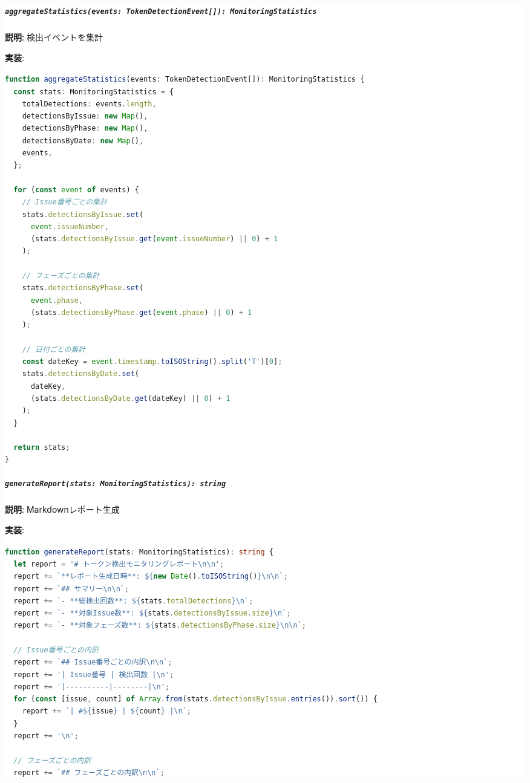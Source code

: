 ##### `aggregateStatistics(events: TokenDetectionEvent[]): MonitoringStatistics`

**説明**: 検出イベントを集計

**実装**:
```typescript
function aggregateStatistics(events: TokenDetectionEvent[]): MonitoringStatistics {
  const stats: MonitoringStatistics = {
    totalDetections: events.length,
    detectionsByIssue: new Map(),
    detectionsByPhase: new Map(),
    detectionsByDate: new Map(),
    events,
  };

  for (const event of events) {
    // Issue番号ごとの集計
    stats.detectionsByIssue.set(
      event.issueNumber,
      (stats.detectionsByIssue.get(event.issueNumber) || 0) + 1
    );

    // フェーズごとの集計
    stats.detectionsByPhase.set(
      event.phase,
      (stats.detectionsByPhase.get(event.phase) || 0) + 1
    );

    // 日付ごとの集計
    const dateKey = event.timestamp.toISOString().split('T')[0];
    stats.detectionsByDate.set(
      dateKey,
      (stats.detectionsByDate.get(dateKey) || 0) + 1
    );
  }

  return stats;
}
```

##### `generateReport(stats: MonitoringStatistics): string`

**説明**: Markdownレポート生成

**実装**:
```typescript
function generateReport(stats: MonitoringStatistics): string {
  let report = '# トークン検出モニタリングレポート\n\n';
  report += `**レポート生成日時**: ${new Date().toISOString()}\n\n`;
  report += `## サマリー\n\n`;
  report += `- **総検出回数**: ${stats.totalDetections}\n`;
  report += `- **対象Issue数**: ${stats.detectionsByIssue.size}\n`;
  report += `- **対象フェーズ数**: ${stats.detectionsByPhase.size}\n\n`;

  // Issue番号ごとの内訳
  report += `## Issue番号ごとの内訳\n\n`;
  report += '| Issue番号 | 検出回数 |\n';
  report += '|----------|--------|\n';
  for (const [issue, count] of Array.from(stats.detectionsByIssue.entries()).sort()) {
    report += `| #${issue} | ${count} |\n`;
  }
  report += '\n';

  // フェーズごとの内訳
  report += `## フェーズごとの内訳\n\n`;
```